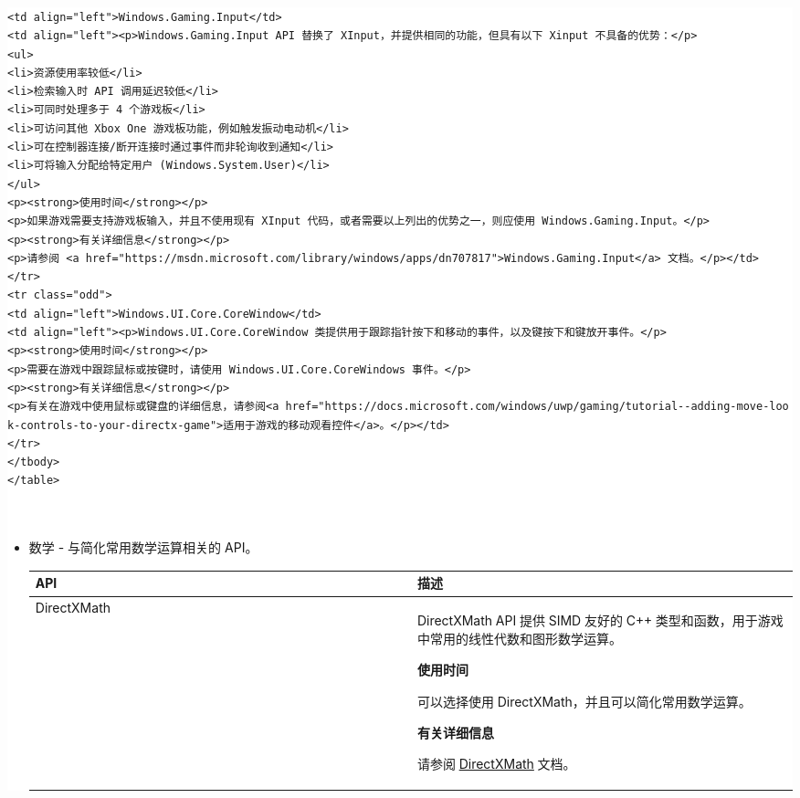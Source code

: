     <td align="left">Windows.Gaming.Input</td>
    <td align="left"><p>Windows.Gaming.Input API 替换了 XInput，并提供相同的功能，但具有以下 Xinput 不具备的优势：</p>
    <ul>
    <li>资源使用率较低</li>
    <li>检索输入时 API 调用延迟较低</li>
    <li>可同时处理多于 4 个游戏板</li>
    <li>可访问其他 Xbox One 游戏板功能，例如触发振动电动机</li>
    <li>可在控制器连接/断开连接时通过事件而非轮询收到通知</li>
    <li>可将输入分配给特定用户 (Windows.System.User)</li>
    </ul>
    <p><strong>使用时间</strong></p>
    <p>如果游戏需要支持游戏板输入，并且不使用现有 XInput 代码，或者需要以上列出的优势之一，则应使用 Windows.Gaming.Input。</p>
    <p><strong>有关详细信息</strong></p>
    <p>请参阅 <a href="https://msdn.microsoft.com/library/windows/apps/dn707817">Windows.Gaming.Input</a> 文档。</p></td>
    </tr>
    <tr class="odd">
    <td align="left">Windows.UI.Core.CoreWindow</td>
    <td align="left"><p>Windows.UI.Core.CoreWindow 类提供用于跟踪指针按下和移动的事件，以及键按下和键放开事件。</p>
    <p><strong>使用时间</strong></p>
    <p>需要在游戏中跟踪鼠标或按键时，请使用 Windows.UI.Core.CoreWindows 事件。</p>
    <p><strong>有关详细信息</strong></p>
    <p>有关在游戏中使用鼠标或键盘的详细信息，请参阅<a href="https://docs.microsoft.com/windows/uwp/gaming/tutorial--adding-move-look-controls-to-your-directx-game">适用于游戏的移动观看控件</a>。</p></td>
    </tr>
    </tbody>
    </table>

     

-   数学 - 与简化常用数学运算相关的 API。

    <table>
    <colgroup>
    <col width="50%" />
    <col width="50%" />
    </colgroup>
    <thead>
    <tr class="header">
    <th align="left">API</th>
    <th align="left">描述</th>
    </tr>
    </thead>
    <tbody>
    <tr class="odd">
    <td align="left">DirectXMath</td>
    <td align="left"><p>DirectXMath API 提供 SIMD 友好的 C++ 类型和函数，用于游戏中常用的线性代数和图形数学运算。</p>
    <p><strong>使用时间</strong></p>
    <p>可以选择使用 DirectXMath，并且可以简化常用数学运算。</p>
    <p><strong>有关详细信息</strong></p>
    <p>请参阅 <a href="https://msdn.microsoft.com/library/windows/desktop/hh437833">DirectXMath</a> 文档。</p></td>
    </tr>
    </tbody>
    </table>
